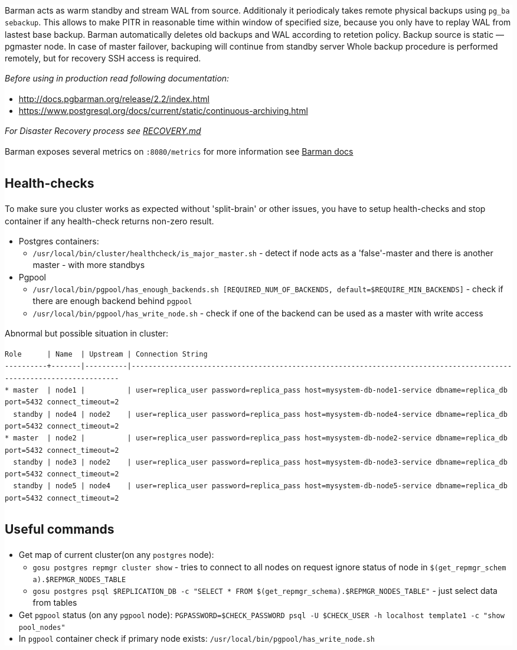 Barman acts as warm standby and stream WAL from source. Additionaly it periodicaly takes remote physical backups using `pg_basebackup`.
This allows to make PITR in reasonable time within window of specified size, because you only have to replay WAL from lastest base backup.
Barman automatically deletes old backups and WAL according to retetion policy.
Backup source is static — pgmaster node.
In case of master failover, backuping will continue from standby server
Whole backup procedure is performed remotely, but for recovery SSH access is required.

*Before using in production read following documentation:*
 * http://docs.pgbarman.org/release/2.2/index.html
 * https://www.postgresql.org/docs/current/static/continuous-archiving.html

*For Disaster Recovery process see [RECOVERY.md](./doc/RECOVERY.md)*

Barman exposes several metrics on `:8080/metrics` for more information see [Barman docs](./barman/README.md)

## Health-checks

To make sure you cluster works as expected without 'split-brain' or other issues, you have to setup health-checks and stop container if any health-check returns non-zero result.

* Postgres containers:
    * `/usr/local/bin/cluster/healthcheck/is_major_master.sh` - detect if node acts as a 'false'-master and there is another master - with more standbys
* Pgpool
    * `/usr/local/bin/pgpool/has_enough_backends.sh [REQUIRED_NUM_OF_BACKENDS, default=$REQUIRE_MIN_BACKENDS]` - check if there are enough backend behind `pgpool`
    * `/usr/local/bin/pgpool/has_write_node.sh` - check if one of the backend can be used as a master with write access

Abnormal but possible situation in cluster:
```
Role      | Name  | Upstream | Connection String
----------+-------|----------|---------------------------------------------------------------------------------------------------------------------
* master  | node1 |          | user=replica_user password=replica_pass host=mysystem-db-node1-service dbname=replica_db port=5432 connect_timeout=2
  standby | node4 | node2    | user=replica_user password=replica_pass host=mysystem-db-node4-service dbname=replica_db port=5432 connect_timeout=2
* master  | node2 |          | user=replica_user password=replica_pass host=mysystem-db-node2-service dbname=replica_db port=5432 connect_timeout=2
  standby | node3 | node2    | user=replica_user password=replica_pass host=mysystem-db-node3-service dbname=replica_db port=5432 connect_timeout=2
  standby | node5 | node4    | user=replica_user password=replica_pass host=mysystem-db-node5-service dbname=replica_db port=5432 connect_timeout=2

```

## Useful commands

* Get map of current cluster(on any `postgres` node): 
    * `gosu postgres repmgr cluster show` - tries to connect to all nodes on request ignore status of node in `$(get_repmgr_schema).$REPMGR_NODES_TABLE`
    * `gosu postgres psql $REPLICATION_DB -c "SELECT * FROM $(get_repmgr_schema).$REPMGR_NODES_TABLE"` - just select data from tables
* Get `pgpool` status (on any `pgpool` node): `PGPASSWORD=$CHECK_PASSWORD psql -U $CHECK_USER -h localhost template1 -c "show pool_nodes"`
* In `pgpool` container check if primary node exists: `/usr/local/bin/pgpool/has_write_node.sh` 
